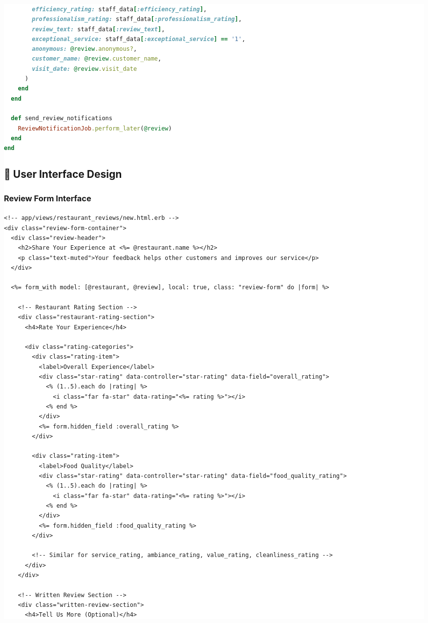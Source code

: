 ```ruby
        efficiency_rating: staff_data[:efficiency_rating],
        professionalism_rating: staff_data[:professionalism_rating],
        review_text: staff_data[:review_text],
        exceptional_service: staff_data[:exceptional_service] == '1',
        anonymous: @review.anonymous?,
        customer_name: @review.customer_name,
        visit_date: @review.visit_date
      )
    end
  end
  
  def send_review_notifications
    ReviewNotificationJob.perform_later(@review)
  end
end
```

## 🎨 **User Interface Design**

### **Review Form Interface**
```erb
<!-- app/views/restaurant_reviews/new.html.erb -->
<div class="review-form-container">
  <div class="review-header">
    <h2>Share Your Experience at <%= @restaurant.name %></h2>
    <p class="text-muted">Your feedback helps other customers and improves our service</p>
  </div>

  <%= form_with model: [@restaurant, @review], local: true, class: "review-form" do |form| %>
    
    <!-- Restaurant Rating Section -->
    <div class="restaurant-rating-section">
      <h4>Rate Your Experience</h4>
      
      <div class="rating-categories">
        <div class="rating-item">
          <label>Overall Experience</label>
          <div class="star-rating" data-controller="star-rating" data-field="overall_rating">
            <% (1..5).each do |rating| %>
              <i class="far fa-star" data-rating="<%= rating %>"></i>
            <% end %>
          </div>
          <%= form.hidden_field :overall_rating %>
        </div>
        
        <div class="rating-item">
          <label>Food Quality</label>
          <div class="star-rating" data-controller="star-rating" data-field="food_quality_rating">
            <% (1..5).each do |rating| %>
              <i class="far fa-star" data-rating="<%= rating %>"></i>
            <% end %>
          </div>
          <%= form.hidden_field :food_quality_rating %>
        </div>
        
        <!-- Similar for service_rating, ambiance_rating, value_rating, cleanliness_rating -->
      </div>
    </div>
    
    <!-- Written Review Section -->
    <div class="written-review-section">
      <h4>Tell Us More (Optional)</h4>
```